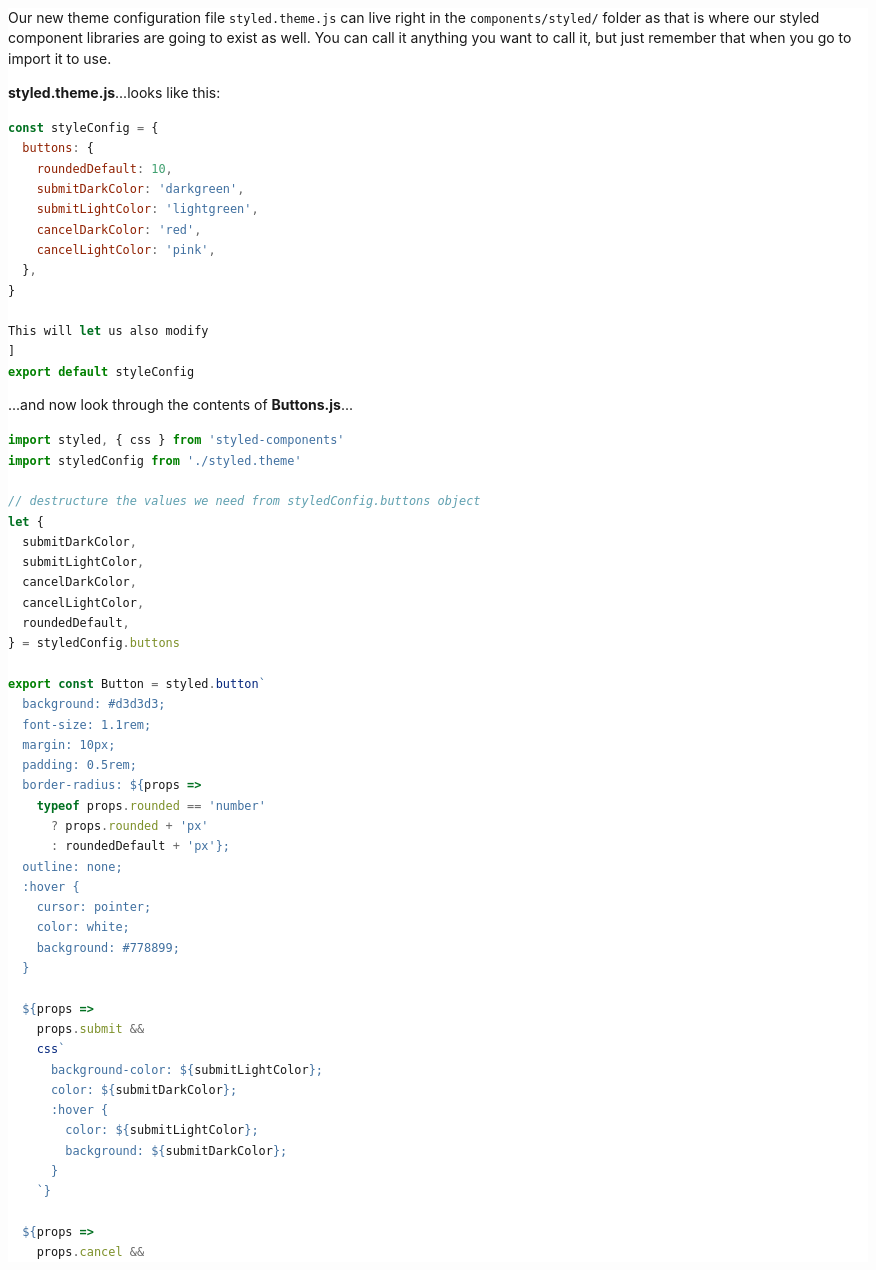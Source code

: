 Our new theme configuration file `styled.theme.js` can live right in the `components/styled/` folder as that is where our styled component libraries are going to exist as well. You can call it anything you want to call it, but just remember that when you go to import it to use.

**styled.theme.js**...looks like this:

```javascript
const styleConfig = {
  buttons: {
    roundedDefault: 10,
    submitDarkColor: 'darkgreen',
    submitLightColor: 'lightgreen',
    cancelDarkColor: 'red',
    cancelLightColor: 'pink',
  },
}

This will let us also modify
]
export default styleConfig
```

...and now look through the contents of **Buttons.js**...

```javascript
import styled, { css } from 'styled-components'
import styledConfig from './styled.theme'

// destructure the values we need from styledConfig.buttons object
let {
  submitDarkColor,
  submitLightColor,
  cancelDarkColor,
  cancelLightColor,
  roundedDefault,
} = styledConfig.buttons

export const Button = styled.button`
  background: #d3d3d3;
  font-size: 1.1rem;
  margin: 10px;
  padding: 0.5rem;
  border-radius: ${props =>
    typeof props.rounded == 'number'
      ? props.rounded + 'px'
      : roundedDefault + 'px'};
  outline: none;
  :hover {
    cursor: pointer;
    color: white;
    background: #778899;
  }

  ${props =>
    props.submit &&
    css`
      background-color: ${submitLightColor};
      color: ${submitDarkColor};
      :hover {
        color: ${submitLightColor};
        background: ${submitDarkColor};
      }
    `}

  ${props =>
    props.cancel &&
```